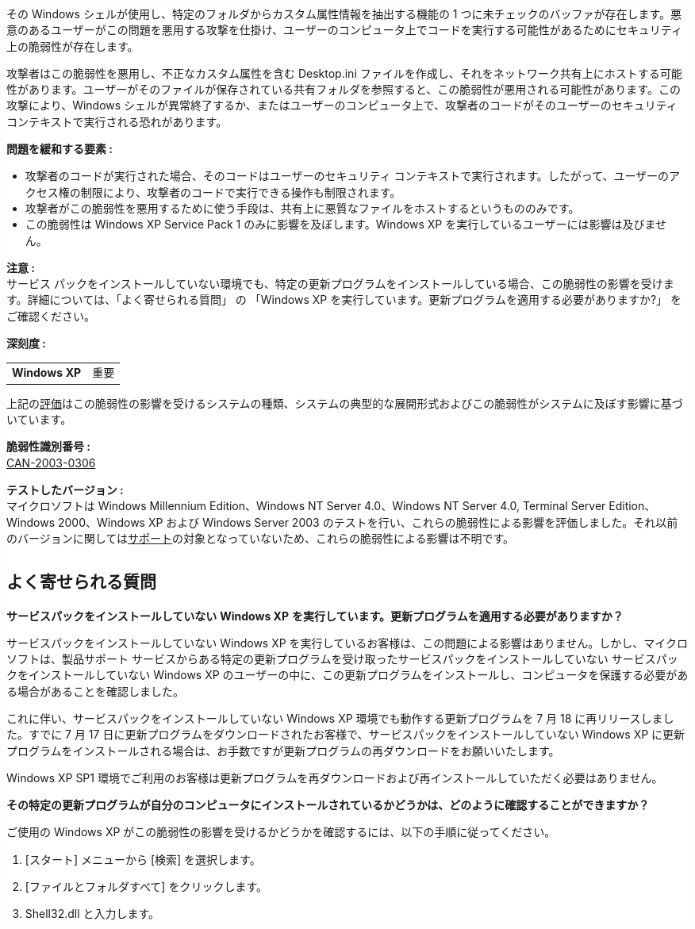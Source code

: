 その Windows シェルが使用し、特定のフォルダからカスタム属性情報を抽出する機能の 1 つに未チェックのバッファが存在します。悪意のあるユーザーがこの問題を悪用する攻撃を仕掛け、ユーザーのコンピュータ上でコードを実行する可能性があるためにセキュリティ上の脆弱性が存在します。

攻撃者はこの脆弱性を悪用し、不正なカスタム属性を含む Desktop.ini ファイルを作成し、それをネットワーク共有上にホストする可能性があります。ユーザーがそのファイルが保存されている共有フォルダを参照すると、この脆弱性が悪用される可能性があります。この攻撃により、Windows シェルが異常終了するか、またはユーザーのコンピュータ上で、攻撃者のコードがそのユーザーのセキュリティ コンテキストで実行される恐れがあります。

**問題を緩和する要素 :**  

-   攻撃者のコードが実行された場合、そのコードはユーザーのセキュリティ コンテキストで実行されます。したがって、ユーザーのアクセス権の制限により、攻撃者のコードで実行できる操作も制限されます。
-   攻撃者がこの脆弱性を悪用するために使う手段は、共有上に悪質なファイルをホストするというもののみです。
-   この脆弱性は Windows XP Service Pack 1 のみに影響を及ぼします。Windows XP を実行しているユーザーには影響は及びません。

**注意 :**  
サービス パックをインストールしていない環境でも、特定の更新プログラムをインストールしている場合、この脆弱性の影響を受けます。詳細については、「よく寄せられる質問」 の 「Windows XP を実行しています。更新プログラムを適用する必要がありますか?」 をご確認ください。

**深刻度 :**  

|                |      |
|----------------|------|
| **Windows XP** | 重要 |

上記の[評価](http://technet.microsoft.com/security/bulletin/rating)はこの脆弱性の影響を受けるシステムの種類、システムの典型的な展開形式およびこの脆弱性がシステムに及ぼす影響に基づいています。


**脆弱性識別番号 :**  
[CAN-2003-0306](http://www.cve.mitre.org/cgi-bin/cvename.cgi?name=can-2003-0306)

**テストしたバージョン :**  
マイクロソフトは Windows Millennium Edition、Windows NT Server 4.0、Windows NT Server 4.0, Terminal Server Edition、Windows 2000、Windows XP および Windows Server 2003 のテストを行い、これらの脆弱性による影響を評価しました。それ以前のバージョンに関しては[サポート](http://support.microsoft.com/lifecycle/)の対象となっていないため、これらの脆弱性による影響は不明です。

よく寄せられる質問
------------------

<span></span>
**サービスパックをインストールしていない** **Windows XP** **を実行しています。更新プログラムを適用する必要がありますか？**

サービスパックをインストールしていない Windows XP を実行しているお客様は、この問題による影響はありません。しかし、マイクロソフトは、製品サポート サービスからある特定の更新プログラムを受け取ったサービスパックをインストールしていない サービスパックをインストールしていない Windows XP のユーザーの中に、この更新プログラムをインストールし、コンピュータを保護する必要がある場合があることを確認しました。

これに伴い、サービスパックをインストールしていない Windows XP 環境でも動作する更新プログラムを 7 月 18 に再リリースしました。すでに 7 月 17 日に更新プログラムをダウンロードされたお客様で、サービスパックをインストールしていない Windows XP に更新プログラムをインストールされる場合は、お手数ですが更新プログラムの再ダウンロードをお願いいたします。

Windows XP SP1 環境でご利用のお客様は更新プログラムを再ダウンロードおよび再インストールしていただく必要はありません。

**その特定の更新プログラムが自分のコンピュータにインストールされているかどうかは、どのように確認することができますか？**

ご使用の Windows XP がこの脆弱性の影響を受けるかどうかを確認するには、以下の手順に従ってください。

1.  \[スタート\] メニューから \[検索\] を選択します。

2.  \[ファイルとフォルダすべて\] をクリックします。

3.  Shell32.dll と入力します。
